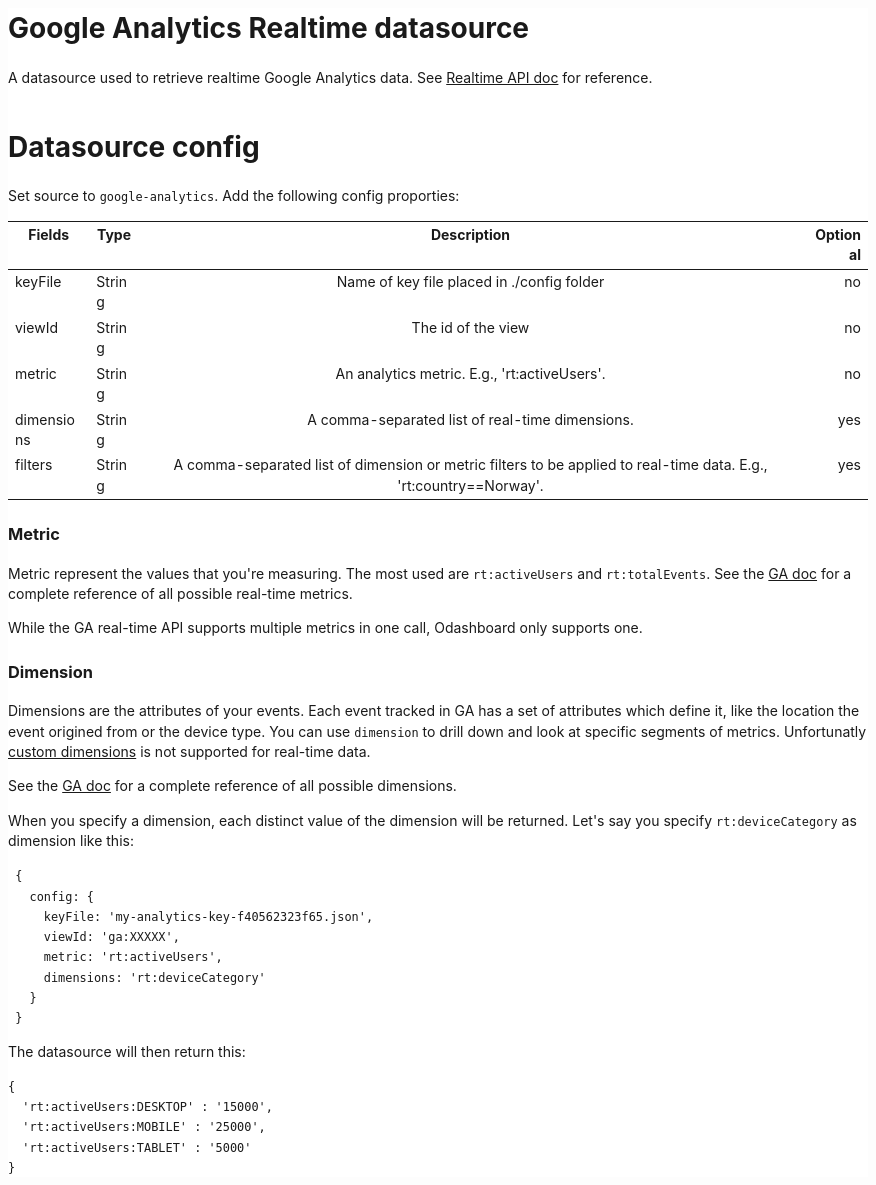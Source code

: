 # Google Analytics Realtime datasource
A datasource used to retrieve realtime Google Analytics data. See [Realtime API doc](https://developers.google.com/analytics/devguides/reporting/realtime/v3/reference/) for reference.

# Datasource config
Set source to `google-analytics`. Add the following config proporties:

| Fields        |Type| Description           | Optional  |
| ------------- |---|:-------------:| -----:|
| keyFile     |String| Name of key file placed in ./config folder |   no |
| viewId     |String| The id of the view |   no |
| metric     |String| An analytics metric. E.g., 'rt:activeUsers'. |   no |
| dimensions     |String| A comma-separated list of real-time dimensions. |  yes |
| filters     |String|A comma-separated list of dimension or metric filters to be applied to real-time data. E.g., 'rt:country==Norway'.|   yes |

### Metric
Metric represent the values that you're measuring. The most used are `rt:activeUsers` and `rt:totalEvents`. See the [GA doc](https://developers.google.com/analytics/devguides/reporting/realtime/dimsmets/) for a complete reference of all possible real-time metrics.

While the GA real-time API supports multiple metrics in one call, Odashboard only supports one.

### Dimension
Dimensions are the attributes of your events. Each event tracked in GA has a set of attributes which define it, like the location the event origined from or the device type. You can use `dimension` to drill down and look at specific segments of metrics. Unfortunatly [custom dimensions](https://support.google.com/analytics/answer/2709828?hl=en) is not supported for real-time data.

See the [GA doc](https://developers.google.com/analytics/devguides/reporting/realtime/dimsmets/) for a complete reference of all possible dimensions.

When you specify a dimension, each distinct value of the dimension will be returned. Let's say you specify `rt:deviceCategory` as dimension like this:

 ```
  {
    config: {
      keyFile: 'my-analytics-key-f40562323f65.json',
      viewId: 'ga:XXXXX',
      metric: 'rt:activeUsers',
      dimensions: 'rt:deviceCategory'
    }
  }
```
The datasource will then return this:

```
{
  'rt:activeUsers:DESKTOP' : '15000',
  'rt:activeUsers:MOBILE' : '25000',
  'rt:activeUsers:TABLET' : '5000'
}
```
